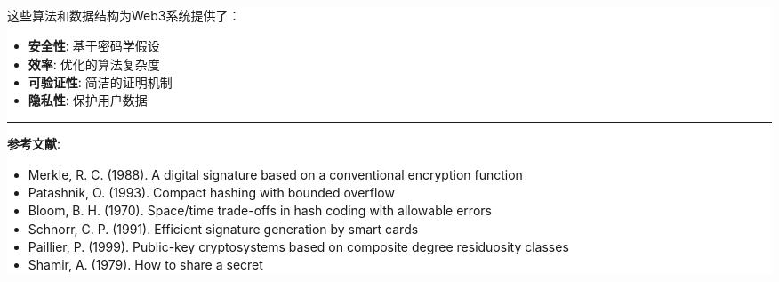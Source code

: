 这些算法和数据结构为Web3系统提供了：

- **安全性**: 基于密码学假设
- **效率**: 优化的算法复杂度
- **可验证性**: 简洁的证明机制
- **隐私性**: 保护用户数据

---

**参考文献**:

- Merkle, R. C. (1988). A digital signature based on a conventional encryption function
- Patashnik, O. (1993). Compact hashing with bounded overflow
- Bloom, B. H. (1970). Space/time trade-offs in hash coding with allowable errors
- Schnorr, C. P. (1991). Efficient signature generation by smart cards
- Paillier, P. (1999). Public-key cryptosystems based on composite degree residuosity classes
- Shamir, A. (1979). How to share a secret

